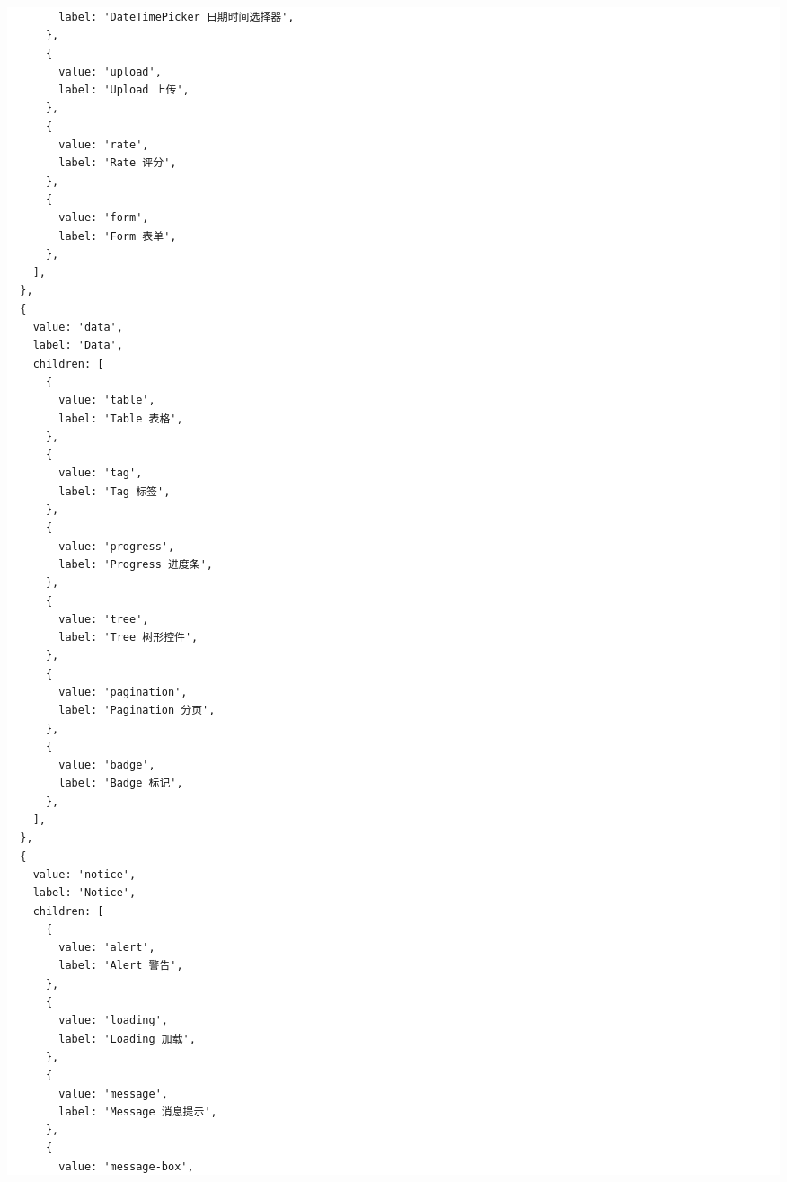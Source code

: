             label: 'DateTimePicker 日期时间选择器',
          },
          {
            value: 'upload',
            label: 'Upload 上传',
          },
          {
            value: 'rate',
            label: 'Rate 评分',
          },
          {
            value: 'form',
            label: 'Form 表单',
          },
        ],
      },
      {
        value: 'data',
        label: 'Data',
        children: [
          {
            value: 'table',
            label: 'Table 表格',
          },
          {
            value: 'tag',
            label: 'Tag 标签',
          },
          {
            value: 'progress',
            label: 'Progress 进度条',
          },
          {
            value: 'tree',
            label: 'Tree 树形控件',
          },
          {
            value: 'pagination',
            label: 'Pagination 分页',
          },
          {
            value: 'badge',
            label: 'Badge 标记',
          },
        ],
      },
      {
        value: 'notice',
        label: 'Notice',
        children: [
          {
            value: 'alert',
            label: 'Alert 警告',
          },
          {
            value: 'loading',
            label: 'Loading 加载',
          },
          {
            value: 'message',
            label: 'Message 消息提示',
          },
          {
            value: 'message-box',
